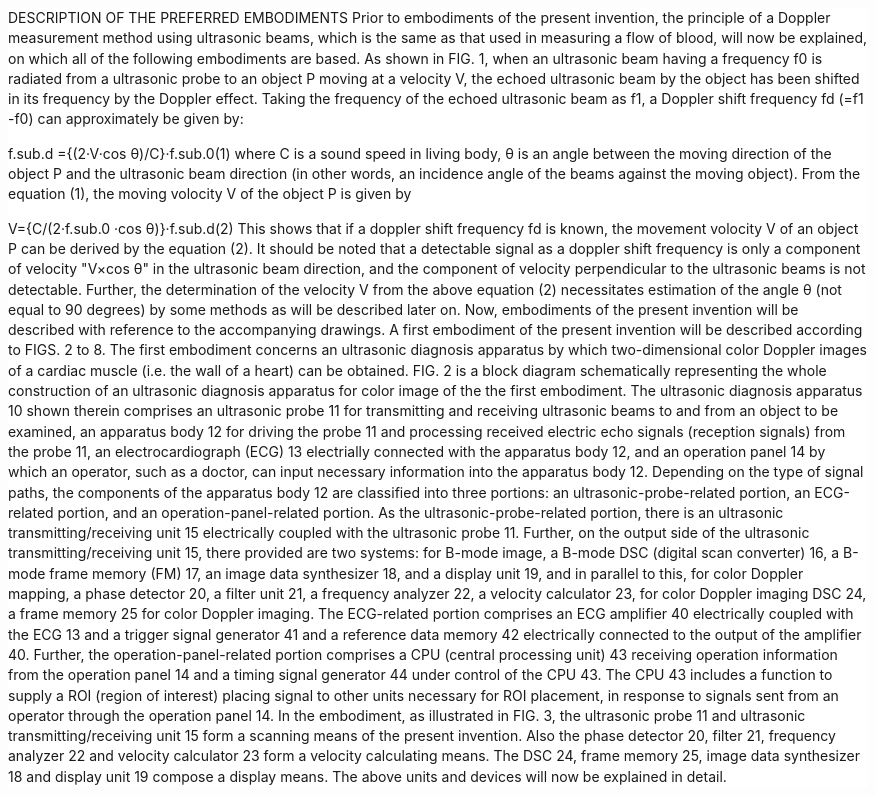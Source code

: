 DESCRIPTION OF THE PREFERRED EMBODIMENTS
Prior to embodiments of the present invention, the principle of a Doppler measurement method using ultrasonic beams, which is the same as that used in measuring a flow of blood, will now be explained, on which all of the following embodiments are based.
As shown in FIG. 1, when an ultrasonic beam having a frequency f0 is radiated from a ultrasonic probe to an object P moving at a velocity V, the echoed ultrasonic beam by the object has been shifted in its frequency by the Doppler effect. Taking the frequency of the echoed ultrasonic beam as f1, a Doppler shift frequency fd (=f1 -f0) can approximately be given by:

 f.sub.d ={(2·V·cos θ)/C}·f.sub.0(1)
where C is a sound speed in living body, θ is an angle between the moving direction of the object P and the ultrasonic beam direction (in other words, an incidence angle of the beams against the moving object).
From the equation (1), the moving volocity V of the object P is given by

 V={C/(2·f.sub.0 ·cos θ)}·f.sub.d(2)
This shows that if a doppler shift frequency fd is known, the movement volocity V of an object P can be derived by the equation (2).
It should be noted that a detectable signal as a doppler shift frequency is only a component of velocity "V×cos θ" in the ultrasonic beam direction, and the component of velocity perpendicular to the ultrasonic beams is not detectable. Further, the determination of the velocity V from the above equation (2) necessitates estimation of the angle θ (not equal to 90 degrees) by some methods as will be described later on.
Now, embodiments of the present invention will be described with reference to the accompanying drawings.
A first embodiment of the present invention will be described according to FIGS. 2 to 8. The first embodiment concerns an ultrasonic diagnosis apparatus by which two-dimensional color Doppler images of a cardiac muscle (i.e. the wall of a heart) can be obtained.
FIG. 2 is a block diagram schematically representing the whole construction of an ultrasonic diagnosis apparatus for color image of the the first embodiment.
The ultrasonic diagnosis apparatus 10 shown therein comprises an ultrasonic probe 11 for transmitting and receiving ultrasonic beams to and from an object to be examined, an apparatus body 12 for driving the probe 11 and processing received electric echo signals (reception signals) from the probe 11, an electrocardiograph (ECG) 13 electrially connected with the apparatus body 12, and an operation panel 14 by which an operator, such as a doctor, can input necessary information into the apparatus body 12.
Depending on the type of signal paths, the components of the apparatus body 12 are classified into three portions: an ultrasonic-probe-related portion, an ECG-related portion, and an operation-panel-related portion.
As the ultrasonic-probe-related portion, there is an ultrasonic transmitting/receiving unit 15 electrically coupled with the ultrasonic probe 11. Further, on the output side of the ultrasonic transmitting/receiving unit 15, there provided are two systems: for B-mode image, a B-mode DSC (digital scan converter) 16, a B-mode frame memory (FM) 17, an image data synthesizer 18, and a display unit 19, and in parallel to this, for color Doppler mapping, a phase detector 20, a filter unit 21, a frequency analyzer 22, a velocity calculator 23, for color Doppler imaging DSC 24, a frame memory 25 for color Doppler imaging.
The ECG-related portion comprises an ECG amplifier 40 electrically coupled with the ECG 13 and a trigger signal generator 41 and a reference data memory 42 electrically connected to the output of the amplifier 40.
Further, the operation-panel-related portion comprises a CPU (central processing unit) 43 receiving operation information from the operation panel 14 and a timing signal generator 44 under control of the CPU 43. The CPU 43 includes a function to supply a ROI (region of interest) placing signal to other units necessary for ROI placement, in response to signals sent from an operator through the operation panel 14.
In the embodiment, as illustrated in FIG. 3, the ultrasonic probe 11 and ultrasonic transmitting/receiving unit 15 form a scanning means of the present invention. Also the phase detector 20, filter 21, frequency analyzer 22 and velocity calculator 23 form a velocity calculating means. The DSC 24, frame memory 25, image data synthesizer 18 and display unit 19 compose a display means.
The above units and devices will now be explained in detail.